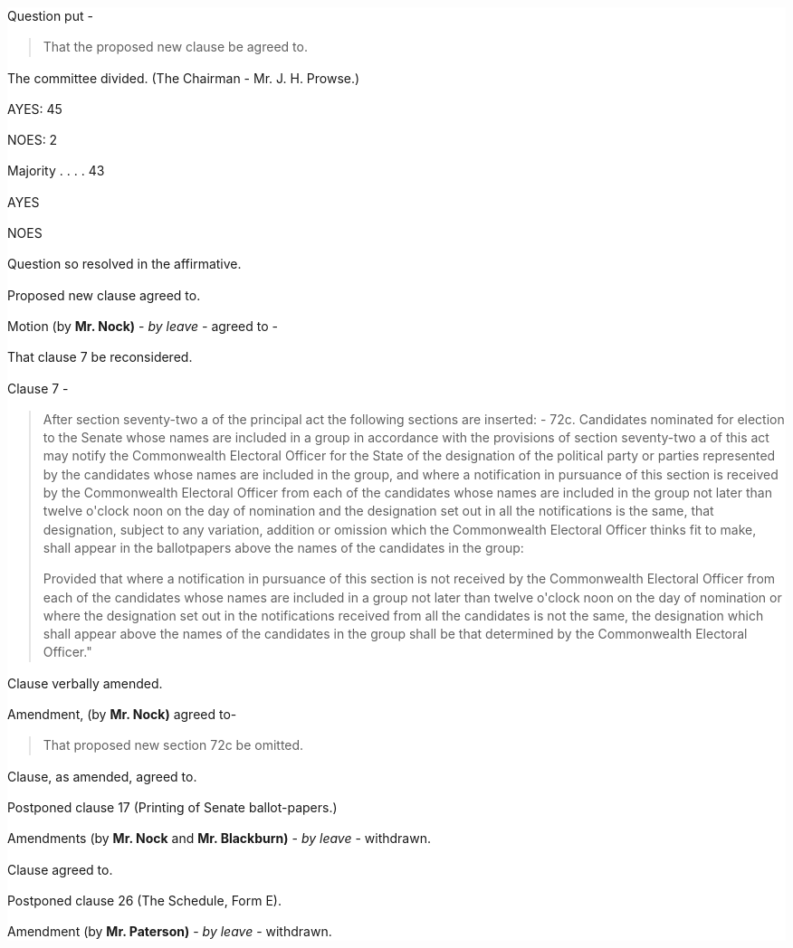 Question put - 

  >That the proposed new clause be agreed to. 

The committee divided. (The Chairman - Mr. J. H. Prowse.)

AYES: 45

NOES: 2

Majority . .  . . 43 

AYES

NOES

Question so resolved in the affirmative. 

Proposed new clause agreed to. 

Motion (by  **Mr. Nock)**  -  *by leave -*  agreed to - 

That clause 7 be reconsidered. 

Clause 7 - 

  >After section seventy-two  a  of the principal act the following sections are inserted: - 72c. Candidates nominated for election to the Senate whose names are included in a group in accordance with the provisions of section seventy-two a of this act may notify the Commonwealth Electoral Officer for the State of the designation of the political party or parties represented by the candidates whose names are included in the group, and where a notification in pursuance of this section is received by the Commonwealth Electoral Officer from each of the candidates whose names are included in the group not later than twelve o'clock noon on the day of nomination and the designation set out in all the notifications is the same, that designation, subject to any variation, addition or omission which the Commonwealth Electoral Officer thinks fit to make, shall appear in the ballotpapers above the names of the candidates in the group: 
  >
  >Provided that where a notification in pursuance of this section is not received by the Commonwealth Electoral Officer from each of the candidates whose names are included in a group not later than twelve o'clock noon on the day of nomination or where the designation set out in the notifications received from all the candidates is not the same, the designation which shall appear above the names of the candidates in the group shall be that determined by the Commonwealth Electoral Officer." 

Clause verbally amended. 

Amendment, (by  **Mr. Nock)**  agreed to- 

  >That proposed new section 72c be omitted. 

Clause, as amended, agreed to. 

Postponed clause 17 (Printing of Senate ballot-papers.) 

Amendments (by  **Mr. Nock**  and  **Mr. Blackburn)**  -  *by leave*  - withdrawn. 

Clause agreed to. 

Postponed clause 26 (The Schedule, Form E). 

Amendment (by  **Mr. Paterson)**  -  *by leave*  - withdrawn. 
